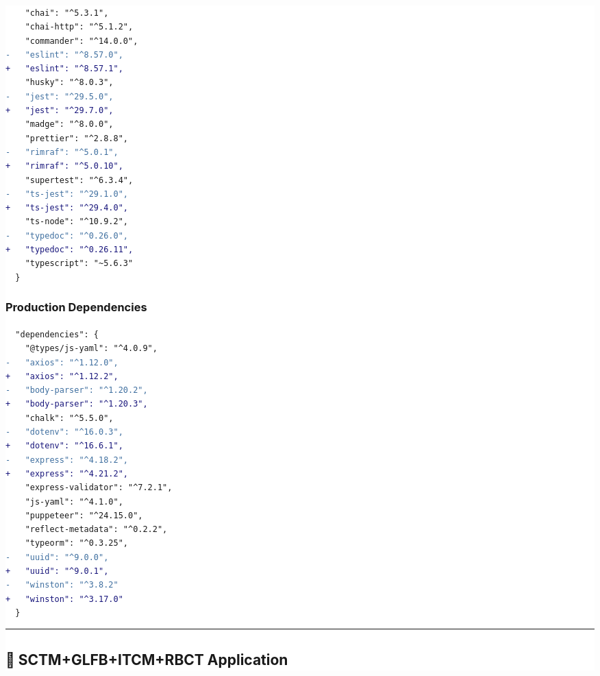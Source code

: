 ```diff
    "chai": "^5.3.1",
    "chai-http": "^5.1.2",
    "commander": "^14.0.0",
-   "eslint": "^8.57.0",
+   "eslint": "^8.57.1",
    "husky": "^8.0.3",
-   "jest": "^29.5.0",
+   "jest": "^29.7.0",
    "madge": "^8.0.0",
    "prettier": "^2.8.8",
-   "rimraf": "^5.0.1",
+   "rimraf": "^5.0.10",
    "supertest": "^6.3.4",
-   "ts-jest": "^29.1.0",
+   "ts-jest": "^29.4.0",
    "ts-node": "^10.9.2",
-   "typedoc": "^0.26.0",
+   "typedoc": "^0.26.11",
    "typescript": "~5.6.3"
  }
```

### **Production Dependencies**

```diff
  "dependencies": {
    "@types/js-yaml": "^4.0.9",
-   "axios": "^1.12.0",
+   "axios": "^1.12.2",
-   "body-parser": "^1.20.2",
+   "body-parser": "^1.20.3",
    "chalk": "^5.5.0",
-   "dotenv": "^16.0.3",
+   "dotenv": "^16.6.1",
-   "express": "^4.18.2",
+   "express": "^4.21.2",
    "express-validator": "^7.2.1",
    "js-yaml": "^4.1.0",
    "puppeteer": "^24.15.0",
    "reflect-metadata": "^0.2.2",
    "typeorm": "^0.3.25",
-   "uuid": "^9.0.0",
+   "uuid": "^9.0.1",
-   "winston": "^3.8.2"
+   "winston": "^3.17.0"
  }
```

---

## 🎯 **SCTM+GLFB+ITCM+RBCT Application**
